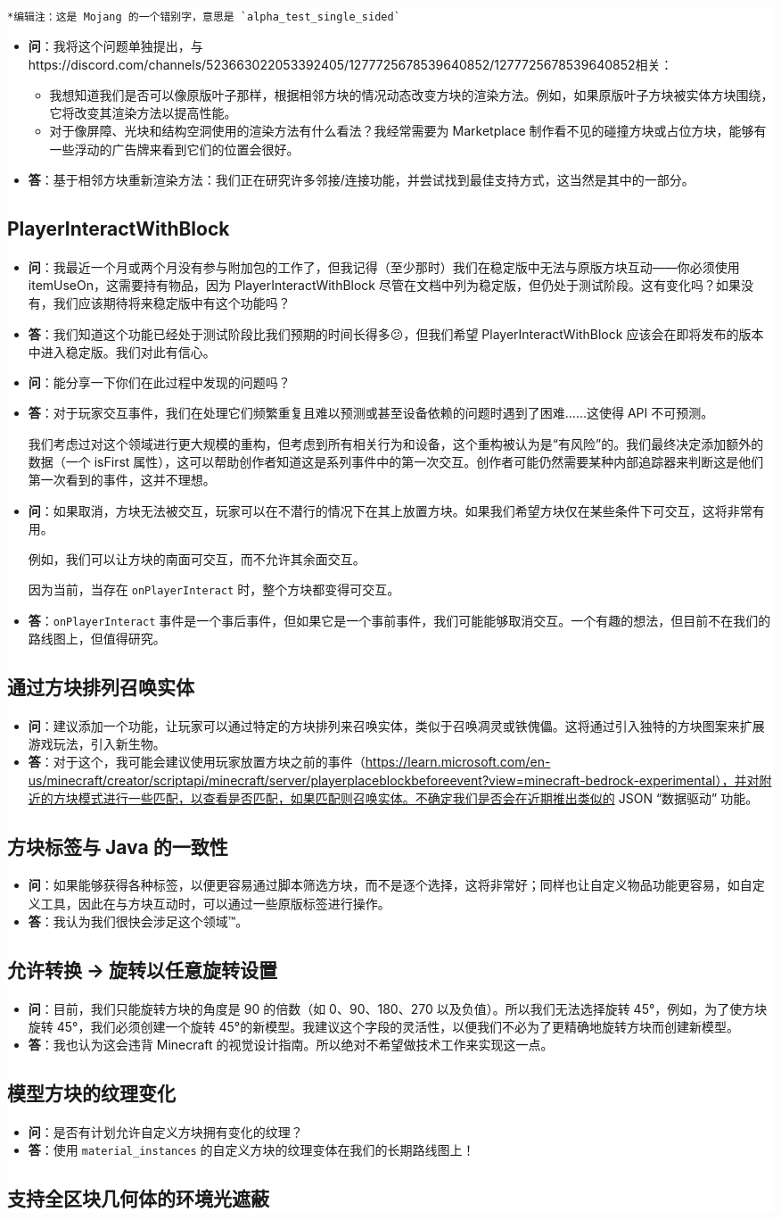     *编辑注：这是 Mojang 的一个错别字，意思是 `alpha_test_single_sided`

- **问**：我将这个问题单独提出，与https://discord.com/channels/523663022053392405/1277725678539640852/1277725678539640852相关：

    - 我想知道我们是否可以像原版叶子那样，根据相邻方块的情况动态改变方块的渲染方法。例如，如果原版叶子方块被实体方块围绕，它将改变其渲染方法以提高性能。
    - 对于像屏障、光块和结构空洞使用的渲染方法有什么看法？我经常需要为 Marketplace 制作看不见的碰撞方块或占位方块，能够有一些浮动的广告牌来看到它们的位置会很好。

- **答**：基于相邻方块重新渲染方法：我们正在研究许多邻接/连接功能，并尝试找到最佳支持方式，这当然是其中的一部分。

## PlayerInteractWithBlock

- **问**：我最近一个月或两个月没有参与附加包的工作了，但我记得（至少那时）我们在稳定版中无法与原版方块互动——你必须使用 itemUseOn，这需要持有物品，因为 PlayerInteractWithBlock 尽管在文档中列为稳定版，但仍处于测试阶段。这有变化吗？如果没有，我们应该期待将来稳定版中有这个功能吗？
- **答**：我们知道这个功能已经处于测试阶段比我们预期的时间长得多😕，但我们希望 PlayerInteractWithBlock 应该会在即将发布的版本中进入稳定版。我们对此有信心。
- **问**：能分享一下你们在此过程中发现的问题吗？
- **答**：对于玩家交互事件，我们在处理它们频繁重复且难以预测或甚至设备依赖的问题时遇到了困难……这使得 API 不可预测。

    我们考虑过对这个领域进行更大规模的重构，但考虑到所有相关行为和设备，这个重构被认为是“有风险”的。我们最终决定添加额外的数据（一个 isFirst 属性），这可以帮助创作者知道这是系列事件中的第一次交互。创作者可能仍然需要某种内部追踪器来判断这是他们第一次看到的事件，这并不理想。

- **问**：如果取消，方块无法被交互，玩家可以在不潜行的情况下在其上放置方块。如果我们希望方块仅在某些条件下可交互，这将非常有用。

    例如，我们可以让方块的南面可交互，而不允许其余面交互。

    因为当前，当存在 `onPlayerInteract` 时，整个方块都变得可交互。

- **答**：`onPlayerInteract` 事件是一个事后事件，但如果它是一个事前事件，我们可能能够取消交互。一个有趣的想法，但目前不在我们的路线图上，但值得研究。

## 通过方块排列召唤实体

- **问**：建议添加一个功能，让玩家可以通过特定的方块排列来召唤实体，类似于召唤凋灵或铁傀儡。这将通过引入独特的方块图案来扩展游戏玩法，引入新生物。
- **答**：对于这个，我可能会建议使用玩家放置方块之前的事件（https://learn.microsoft.com/en-us/minecraft/creator/scriptapi/minecraft/server/playerplaceblockbeforeevent?view=minecraft-bedrock-experimental），并对附近的方块模式进行一些匹配，以查看是否匹配，如果匹配则召唤实体。不确定我们是否会在近期推出类似的 JSON “数据驱动” 功能。

## 方块标签与 Java 的一致性

- **问**：如果能够获得各种标签，以便更容易通过脚本筛选方块，而不是逐个选择，这将非常好；同样也让自定义物品功能更容易，如自定义工具，因此在与方块互动时，可以通过一些原版标签进行操作。
- **答**：我认为我们很快会涉足这个领域™。

## 允许转换 -> 旋转以任意旋转设置

- **问**：目前，我们只能旋转方块的角度是 90 的倍数（如 0、90、180、270 以及负值）。所以我们无法选择旋转 45°，例如，为了使方块旋转 45°，我们必须创建一个旋转 45°的新模型。我建议这个字段的灵活性，以便我们不必为了更精确地旋转方块而创建新模型。
- **答**：我也认为这会违背 Minecraft 的视觉设计指南。所以绝对不希望做技术工作来实现这一点。

## 模型方块的纹理变化

- **问**：是否有计划允许自定义方块拥有变化的纹理？
- **答**：使用 `material_instances` 的自定义方块的纹理变体在我们的长期路线图上！

## 支持全区块几何体的环境光遮蔽
